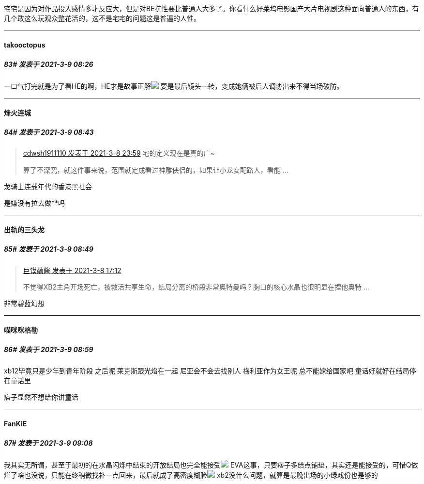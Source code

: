 宅宅是因为对作品投入感情多才反应大，但是对BE抗性要比普通人大多了。你看什么好莱坞电影国产大片电视剧这种面向普通人的东西，有几个敢这么玩观众整花活的，这不是宅宅的问题这是普遍的人性。

*****

####  takooctopus  
##### 83#       发表于 2021-3-9 08:26

一口气打完就是为了看HE的啊，HE才是故事正解<img src="https://static.saraba1st.com/image/smiley/carton2017/249.png" referrerpolicy="no-referrer"> 要是最后镜头一转，变成她俩被后人调协出来不得当场破防。

*****

####  烽火连城  
##### 84#       发表于 2021-3-9 08:43

<blockquote><a href="httphttps://bbs.saraba1st.com/2b/forum.php?mod=redirect&amp;goto=findpost&amp;pid=50558158&amp;ptid=1991941" target="_blank">cdwsh1911110 发表于 2021-3-8 23:59</a>
宅的定义现在是真的广~

算了不深究，就这件事来说，范围就定成看过神雕侠侣的，如果让小龙女配路人，看能 ...</blockquote>
龙骑士连载年代的香港黑社会

是嫌没有拉去做**吗

*****

####  出轨的三头龙  
##### 85#       发表于 2021-3-9 08:49

<blockquote><a href="httphttps://bbs.saraba1st.com/2b/forum.php?mod=redirect&amp;goto=findpost&amp;pid=50553510&amp;ptid=1991941" target="_blank">巨馍蘸酱 发表于 2021-3-8 17:12</a>

不觉得XB2主角开场死亡，被救活共享生命，结局分离的桥段非常奥特曼吗？胸口的核心水晶也很明显在捏他奥特 ...</blockquote>
非常碧蓝幻想

*****

####  喵咪咪格勒  
##### 86#       发表于 2021-3-9 08:59

xb12毕竟只是少年到青年阶段
之后呢 莱克斯跟光焰在一起 尼亚会不会去找别人 梅利亚作为女王呢 总不能嫁给国家吧
童话好就好在结局停在童话里

痞子显然不想给你讲童话

*****

####  FanKiE  
##### 87#       发表于 2021-3-9 09:08

我其实无所谓，甚至于最初的在水晶闪烁中结束的开放结局也完全能接受<img src="https://static.saraba1st.com/image/smiley/face2017/032.png" referrerpolicy="no-referrer">
EVA这事，只要痞子多给点铺垫，其实还是能接受的，可惜Q做烂了啥也没说，只能在终稍微找补一点回来，最后就成了高密度糊脸<img src="https://static.saraba1st.com/image/smiley/face2017/009.gif" referrerpolicy="no-referrer">
xb2没什么问题，就算是最晚出场的小绿戏份也是够的

